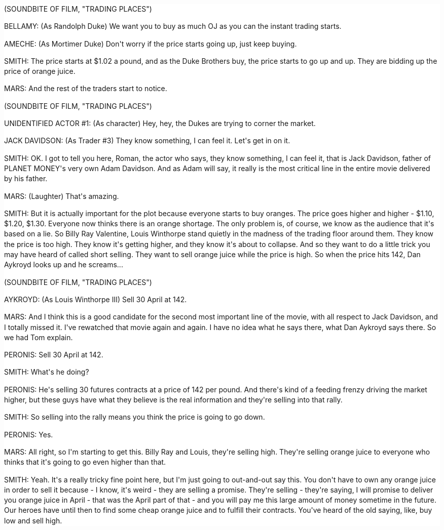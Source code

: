 (SOUNDBITE OF FILM, "TRADING PLACES")

BELLAMY: (As Randolph Duke) We want you to buy as much OJ as you can the instant trading starts.

AMECHE: (As Mortimer Duke) Don't worry if the price starts going up, just keep buying.

SMITH: The price starts at $1.02 a pound, and as the Duke Brothers buy, the price starts to go up and up. They are bidding up the price of orange juice.

MARS: And the rest of the traders start to notice.

(SOUNDBITE OF FILM, "TRADING PLACES")

UNIDENTIFIED ACTOR #1: (As character) Hey, hey, the Dukes are trying to corner the market.

JACK DAVIDSON: (As Trader #3) They know something, I can feel it. Let's get in on it.

SMITH: OK. I got to tell you here, Roman, the actor who says, they know something, I can feel it, that is Jack Davidson, father of PLANET MONEY's very own Adam Davidson. And as Adam will say, it really is the most critical line in the entire movie delivered by his father.

MARS: (Laughter) That's amazing.

SMITH: But it is actually important for the plot because everyone starts to buy oranges. The price goes higher and higher - $1.10, $1.20, $1.30. Everyone now thinks there is an orange shortage. The only problem is, of course, we know as the audience that it's based on a lie. So Billy Ray Valentine, Louis Winthorpe stand quietly in the madness of the trading floor around them. They know the price is too high. They know it's getting higher, and they know it's about to collapse. And so they want to do a little trick you may have heard of called short selling. They want to sell orange juice while the price is high. So when the price hits 142, Dan Aykroyd looks up and he screams...

(SOUNDBITE OF FILM, "TRADING PLACES")

AYKROYD: (As Louis Winthorpe III) Sell 30 April at 142.

MARS: And I think this is a good candidate for the second most important line of the movie, with all respect to Jack Davidson, and I totally missed it. I've rewatched that movie again and again. I have no idea what he says there, what Dan Aykroyd says there. So we had Tom explain.

PERONIS: Sell 30 April at 142.

SMITH: What's he doing?

PERONIS: He's selling 30 futures contracts at a price of 142 per pound. And there's kind of a feeding frenzy driving the market higher, but these guys have what they believe is the real information and they're selling into that rally.

SMITH: So selling into the rally means you think the price is going to go down.

PERONIS: Yes.

MARS: All right, so I'm starting to get this. Billy Ray and Louis, they're selling high. They're selling orange juice to everyone who thinks that it's going to go even higher than that.

SMITH: Yeah. It's a really tricky fine point here, but I'm just going to out-and-out say this. You don't have to own any orange juice in order to sell it because - I know, it's weird - they are selling a promise. They're selling - they're saying, I will promise to deliver you orange juice in April - that was the April part of that - and you will pay me this large amount of money sometime in the future. Our heroes have until then to find some cheap orange juice and to fulfill their contracts. You've heard of the old saying, like, buy low and sell high.
